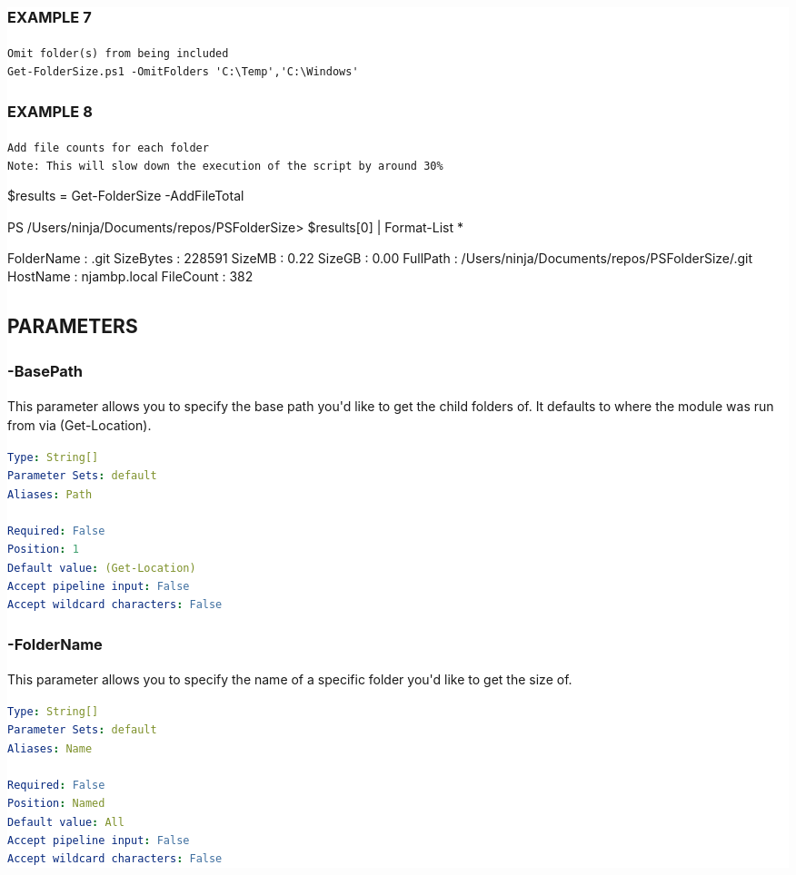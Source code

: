 ### EXAMPLE 7
```
Omit folder(s) from being included 
Get-FolderSize.ps1 -OmitFolders 'C:\Temp','C:\Windows'
```

### EXAMPLE 8
```
Add file counts for each folder
Note: This will slow down the execution of the script by around 30%
```

$results = Get-FolderSize -AddFileTotal

PS /Users/ninja/Documents/repos/PSFolderSize\> $results\[0\] | Format-List *

FolderName  : .git
SizeBytes   : 228591
SizeMB      : 0.22
SizeGB      : 0.00
FullPath    : /Users/ninja/Documents/repos/PSFolderSize/.git
HostName    : njambp.local
FileCount   : 382

## PARAMETERS

### -BasePath
This parameter allows you to specify the base path you'd like to get the child folders of.
It defaults to where the module was run from via (Get-Location).

```yaml
Type: String[]
Parameter Sets: default
Aliases: Path

Required: False
Position: 1
Default value: (Get-Location)
Accept pipeline input: False
Accept wildcard characters: False
```

### -FolderName
This parameter allows you to specify the name of a specific folder you'd like to get the size of.

```yaml
Type: String[]
Parameter Sets: default
Aliases: Name

Required: False
Position: Named
Default value: All
Accept pipeline input: False
Accept wildcard characters: False
```
